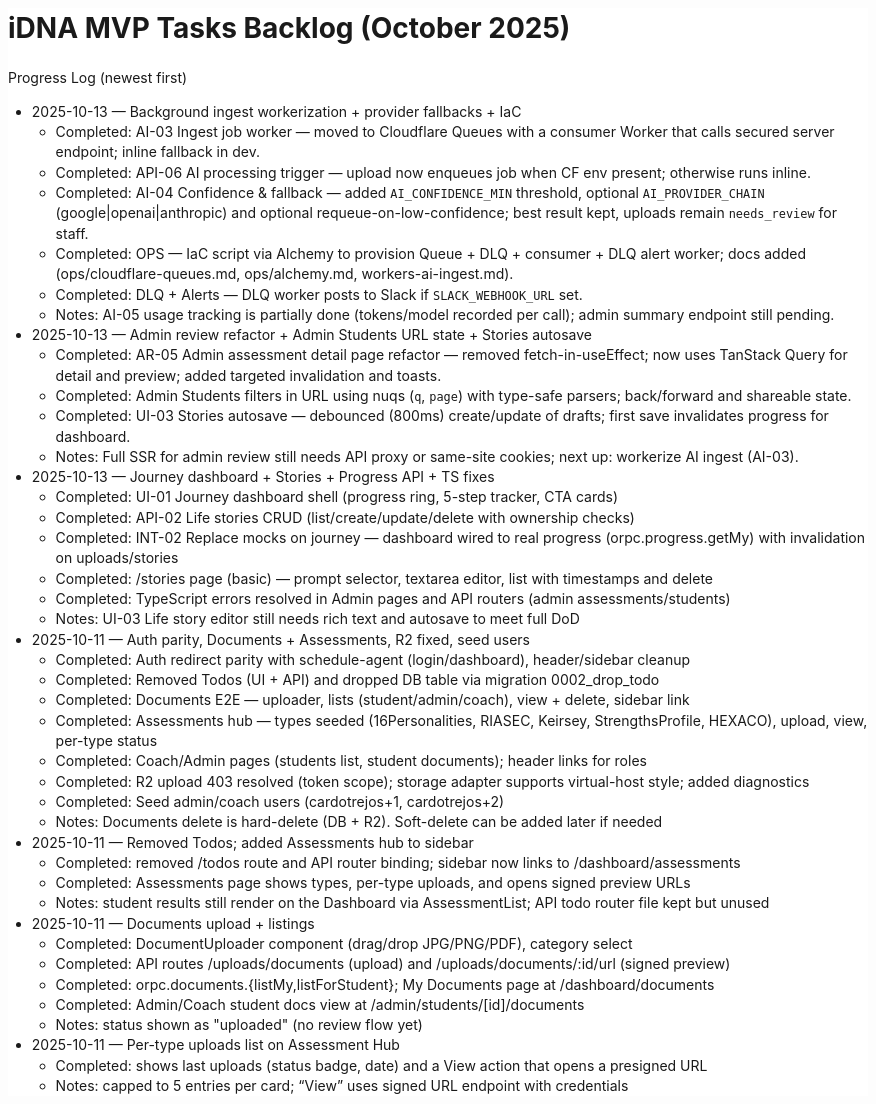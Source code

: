 # iDNA MVP Tasks Backlog (October 2025)

Progress Log (newest first)
- 2025-10-13 — Background ingest workerization + provider fallbacks + IaC
  - Completed: AI-03 Ingest job worker — moved to Cloudflare Queues with a consumer Worker that calls secured server endpoint; inline fallback in dev.
  - Completed: API-06 AI processing trigger — upload now enqueues job when CF env present; otherwise runs inline.
  - Completed: AI-04 Confidence & fallback — added `AI_CONFIDENCE_MIN` threshold, optional `AI_PROVIDER_CHAIN` (google|openai|anthropic) and optional requeue-on-low-confidence; best result kept, uploads remain `needs_review` for staff.
  - Completed: OPS — IaC script via Alchemy to provision Queue + DLQ + consumer + DLQ alert worker; docs added (ops/cloudflare-queues.md, ops/alchemy.md, workers-ai-ingest.md).
  - Completed: DLQ + Alerts — DLQ worker posts to Slack if `SLACK_WEBHOOK_URL` set.
  - Notes: AI-05 usage tracking is partially done (tokens/model recorded per call); admin summary endpoint still pending.
- 2025-10-13 — Admin review refactor + Admin Students URL state + Stories autosave
  - Completed: AR-05 Admin assessment detail page refactor — removed fetch-in-useEffect; now uses TanStack Query for detail and preview; added targeted invalidation and toasts.
  - Completed: Admin Students filters in URL using nuqs (`q`, `page`) with type-safe parsers; back/forward and shareable state.
  - Completed: UI-03 Stories autosave — debounced (800ms) create/update of drafts; first save invalidates progress for dashboard.
  - Notes: Full SSR for admin review still needs API proxy or same-site cookies; next up: workerize AI ingest (AI-03).
- 2025-10-13 — Journey dashboard + Stories + Progress API + TS fixes
  - Completed: UI-01 Journey dashboard shell (progress ring, 5-step tracker, CTA cards)
  - Completed: API-02 Life stories CRUD (list/create/update/delete with ownership checks)
  - Completed: INT-02 Replace mocks on journey — dashboard wired to real progress (orpc.progress.getMy) with invalidation on uploads/stories
  - Completed: /stories page (basic) — prompt selector, textarea editor, list with timestamps and delete
  - Completed: TypeScript errors resolved in Admin pages and API routers (admin assessments/students)
  - Notes: UI-03 Life story editor still needs rich text and autosave to meet full DoD
- 2025-10-11 — Auth parity, Documents + Assessments, R2 fixed, seed users
  - Completed: Auth redirect parity with schedule-agent (login/dashboard), header/sidebar cleanup
  - Completed: Removed Todos (UI + API) and dropped DB table via migration 0002_drop_todo
  - Completed: Documents E2E — uploader, lists (student/admin/coach), view + delete, sidebar link
  - Completed: Assessments hub — types seeded (16Personalities, RIASEC, Keirsey, StrengthsProfile, HEXACO), upload, view, per-type status
  - Completed: Coach/Admin pages (students list, student documents); header links for roles
  - Completed: R2 upload 403 resolved (token scope); storage adapter supports virtual-host style; added diagnostics
  - Completed: Seed admin/coach users (cardotrejos+1, cardotrejos+2)
  - Notes: Documents delete is hard-delete (DB + R2). Soft-delete can be added later if needed
- 2025-10-11 — Removed Todos; added Assessments hub to sidebar
  - Completed: removed /todos route and API router binding; sidebar now links to /dashboard/assessments
  - Completed: Assessments page shows types, per-type uploads, and opens signed preview URLs
  - Notes: student results still render on the Dashboard via AssessmentList; API todo router file kept but unused
- 2025-10-11 — Documents upload + listings
  - Completed: DocumentUploader component (drag/drop JPG/PNG/PDF), category select
  - Completed: API routes /uploads/documents (upload) and /uploads/documents/:id/url (signed preview)
  - Completed: orpc.documents.{listMy,listForStudent}; My Documents page at /dashboard/documents
  - Completed: Admin/Coach student docs view at /admin/students/[id]/documents
  - Notes: status shown as "uploaded" (no review flow yet)
- 2025-10-11 — Per-type uploads list on Assessment Hub
  - Completed: shows last uploads (status badge, date) and a View action that opens a presigned URL
  - Notes: capped to 5 entries per card; “View” uses signed URL endpoint with credentials

